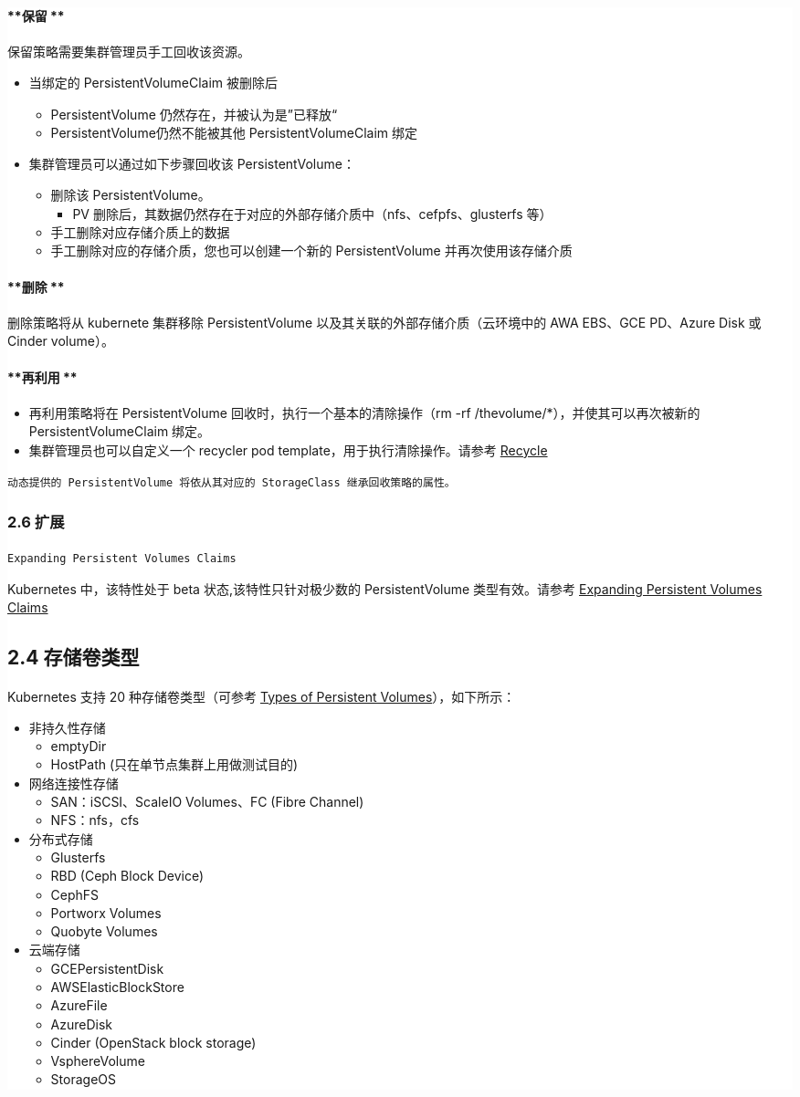 #### **保留 **

保留策略需要集群管理员手工回收该资源。

* 当绑定的 PersistentVolumeClaim 被删除后
  * PersistentVolume 仍然存在，并被认为是”已释放“
  * PersistentVolume仍然不能被其他 PersistentVolumeClaim 绑定

  

* 集群管理员可以通过如下步骤回收该 PersistentVolume：
  * 删除该 PersistentVolume。
    * PV 删除后，其数据仍然存在于对应的外部存储介质中（nfs、cefpfs、glusterfs 等）
  * 手工删除对应存储介质上的数据
  * 手工删除对应的存储介质，您也可以创建一个新的 PersistentVolume 并再次使用该存储介质

#### **删除 **

删除策略将从 kubernete 集群移除 PersistentVolume 以及其关联的外部存储介质（云环境中的 AWA EBS、GCE PD、Azure Disk 或 Cinder volume）。

#### **再利用 **

- 再利用策略将在 PersistentVolume 回收时，执行一个基本的清除操作（rm -rf /thevolume/*），并使其可以再次被新的 PersistentVolumeClaim 绑定。
- 集群管理员也可以自定义一个 recycler pod template，用于执行清除操作。请参考 [Recycle](https://kubernetes.io/docs/concepts/storage/persistent-volumes/#recycle)



```
动态提供的 PersistentVolume 将依从其对应的 StorageClass 继承回收策略的属性。
```



### 2.6 扩展 

`Expanding Persistent Volumes Claims`

Kubernetes 中，该特性处于 beta 状态,该特性只针对极少数的 PersistentVolume 类型有效。请参考 [Expanding Persistent Volumes Claims](https://kubernetes.io/docs/concepts/storage/persistent-volumes/#expanding-persistent-volumes-claims)



## 2.4 存储卷类型

Kubernetes 支持 20 种存储卷类型（可参考 [Types of Persistent Volumes](https://kubernetes.io/docs/concepts/storage/persistent-volumes/#types-of-persistent-volumes)），如下所示：

- 非持久性存储
  - emptyDir
  - HostPath (只在单节点集群上用做测试目的)
- 网络连接性存储
  - SAN：iSCSI、ScaleIO Volumes、FC (Fibre Channel)
  - NFS：nfs，cfs
- 分布式存储
  - Glusterfs
  - RBD (Ceph Block Device)
  - CephFS
  - Portworx Volumes
  - Quobyte Volumes
- 云端存储
  - GCEPersistentDisk
  - AWSElasticBlockStore
  - AzureFile
  - AzureDisk
  - Cinder (OpenStack block storage)
  - VsphereVolume
  - StorageOS